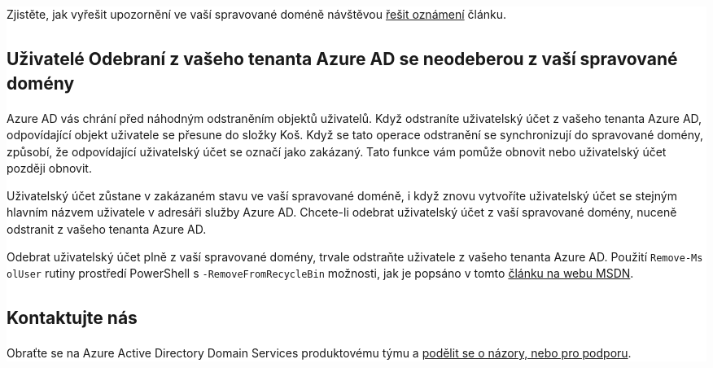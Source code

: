 Zjistěte, jak vyřešit upozornění ve vaší spravované doméně návštěvou [řešit oznámení](active-directory-ds-troubleshoot-alerts.md) článku.

## <a name="users-removed-from-your-azure-ad-tenant-are-not-removed-from-your-managed-domain"></a>Uživatelé Odebraní z vašeho tenanta Azure AD se neodeberou z vaší spravované domény
Azure AD vás chrání před náhodným odstraněním objektů uživatelů. Když odstraníte uživatelský účet z vašeho tenanta Azure AD, odpovídající objekt uživatele se přesune do složky Koš. Když se tato operace odstranění se synchronizují do spravované domény, způsobí, že odpovídající uživatelský účet se označí jako zakázaný. Tato funkce vám pomůže obnovit nebo uživatelský účet později obnovit.

Uživatelský účet zůstane v zakázaném stavu ve vaší spravované doméně, i když znovu vytvoříte uživatelský účet se stejným hlavním názvem uživatele v adresáři služby Azure AD. Chcete-li odebrat uživatelský účet z vaší spravované domény, nuceně odstranit z vašeho tenanta Azure AD.

Odebrat uživatelský účet plně z vaší spravované domény, trvale odstraňte uživatele z vašeho tenanta Azure AD. Použití `Remove-MsolUser` rutiny prostředí PowerShell s `-RemoveFromRecycleBin` možnosti, jak je popsáno v tomto [článku na webu MSDN](https://msdn.microsoft.com/library/azure/dn194132.aspx).


## <a name="contact-us"></a>Kontaktujte nás
Obraťte se na Azure Active Directory Domain Services produktovému týmu a [podělit se o názory, nebo pro podporu](active-directory-ds-contact-us.md).
